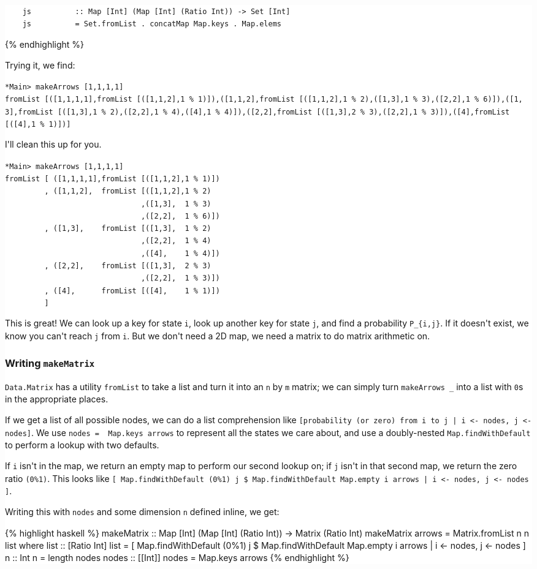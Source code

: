
        js          :: Map [Int] (Map [Int] (Ratio Int)) -> Set [Int]
        js          = Set.fromList . concatMap Map.keys . Map.elems
{% endhighlight %}

Trying it, we find:
```
*Main> makeArrows [1,1,1,1]
fromList [([1,1,1,1],fromList [([1,1,2],1 % 1)]),([1,1,2],fromList [([1,1,2],1 % 2),([1,3],1 % 3),([2,2],1 % 6)]),([1,3],fromList [([1,3],1 % 2),([2,2],1 % 4),([4],1 % 4)]),([2,2],fromList [([1,3],2 % 3),([2,2],1 % 3)]),([4],fromList [([4],1 % 1)])]
```

I'll clean this up for you.

```
*Main> makeArrows [1,1,1,1]
fromList [ ([1,1,1,1],fromList [([1,1,2],1 % 1)])
         , ([1,1,2],  fromList [([1,1,2],1 % 2)
                               ,([1,3],  1 % 3)
                               ,([2,2],  1 % 6)])
         , ([1,3],    fromList [([1,3],  1 % 2)
                               ,([2,2],  1 % 4)
                               ,([4],    1 % 4)])
         , ([2,2],    fromList [([1,3],  2 % 3)
                               ,([2,2],  1 % 3)])
         , ([4],      fromList [([4],    1 % 1)])
         ]
``` 

This is great! We can look up a key for state `i`, look up another key for state
`j`, and find a probability `P_{i,j}`. If it doesn't exist, we know you can't
reach `j` from `i`. But we don't need a 2D map, we need a matrix to do matrix
arithmetic on.

### Writing `makeMatrix`

`Data.Matrix` has a utility `fromList` to take a list and turn it into an `n` by
`m` matrix; we can simply turn `makeArrows _` into a list with `0`s in the 
appropriate places.

If we get a list of all possible nodes, we can do a list comprehension like
`[probability (or zero) from i to j | i <- nodes, j <- nodes]`. We use `nodes = 
Map.keys arrows` to represent all the states we care about, and use a
doubly-nested `Map.findWithDefault` to perform a lookup with two defaults. 

If `i` isn't in the map, we return an empty map to perform our second lookup on;
if `j` isn't  in that second map, we return the zero ratio `(0%1)`. This looks
  like `[ Map.findWithDefault (0%1) j $ Map.findWithDefault Map.empty i arrows |
  i <- nodes, j <- nodes ]`.  

Writing this with `nodes` and some dimension `n` defined inline, we get:
 
{% highlight haskell %}
makeMatrix        :: Map [Int] (Map [Int] (Ratio Int)) -> Matrix (Ratio Int)
makeMatrix arrows = Matrix.fromList n n list
  where list   :: [Ratio Int]
        list   = [ Map.findWithDefault (0%1) j $ Map.findWithDefault Map.empty i arrows 
                 | i <- nodes, j <- nodes
                 ]
        n      :: Int
        n      = length nodes
        nodes :: [[Int]]
        nodes = Map.keys arrows
{% endhighlight %}
